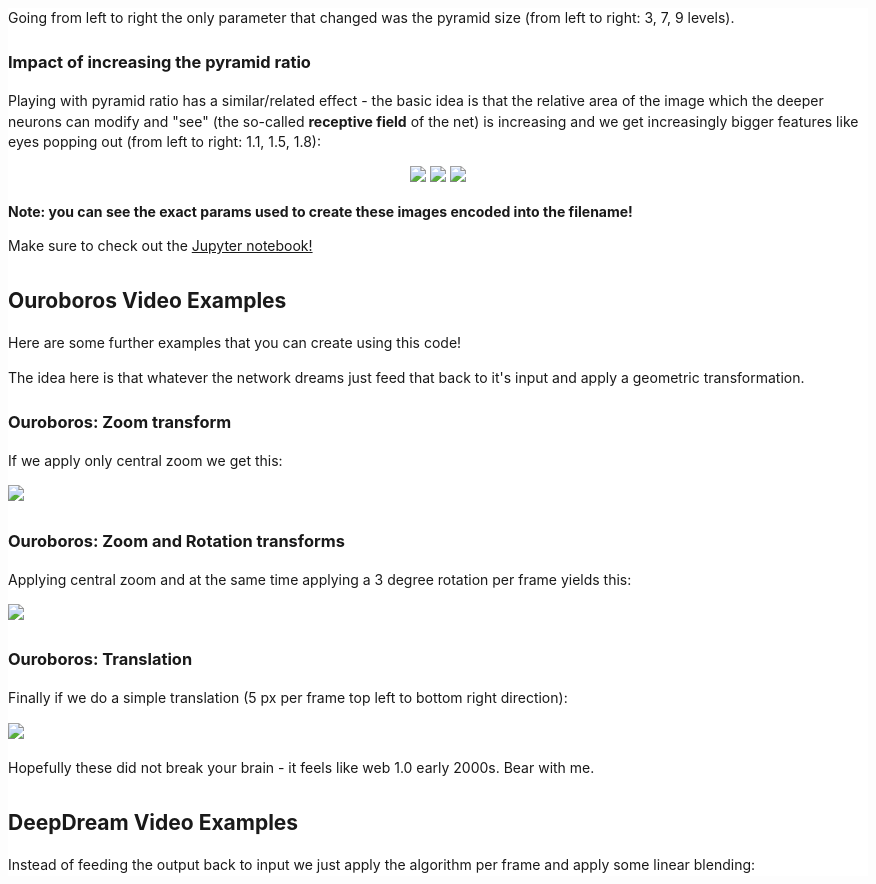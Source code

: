 Going from left to right the only parameter that changed was the pyramid size (from left to right: 3, 7, 9 levels).

### Impact of increasing the pyramid ratio

Playing with pyramid ratio has a similar/related effect - the basic idea is that the relative area of the image which the deeper neurons can modify and "see"
(the so-called **receptive field** of the net) is increasing and we get increasingly bigger features like eyes popping out (from left to right: 1.1, 1.5, 1.8):

<p align="center">
<img src="data/examples/pyramid_ratio/figures_width_600_model_VGG16_EXPERIMENTAL_IMAGENET_relu4_2_pyrsize_5_pyrratio_1.1_iter_10_lr_0.09_shift_38_resized300.jpg" width="270"/>
<img src="data/examples/pyramid_ratio/figures_width_600_model_VGG16_EXPERIMENTAL_IMAGENET_relu4_2_pyrsize_5_pyrratio_1.5_iter_10_lr_0.09_shift_38_resized300.jpg" width="270"/>
<img src="data/examples/pyramid_ratio/figures_width_600_model_VGG16_EXPERIMENTAL_IMAGENET_relu4_2_pyrsize_5_pyrratio_1.8_iter_10_lr_0.09_shift_38_resized300.jpg" width="270"/>
</p>

**Note: you can see the exact params used to create these images encoded into the filename!**

Make sure to check out the [Jupyter notebook!](https://github.com/gordicaleksa/pytorch-deepdream/blob/master/The%20Annotated%20DeepDream.ipynb)

## Ouroboros Video Examples

Here are some further examples that you can create using this code!

The idea here is that whatever the network dreams just feed that back to it's input and apply a geometric transformation.

### Ouroboros: Zoom transform

If we apply only central zoom we get this:

<img src="data/examples/ouroboros/zoom.gif" />

### Ouroboros: Zoom and Rotation transforms

Applying central zoom and at the same time applying a 3 degree rotation per frame yields this:

<img src="data/examples/ouroboros/zoom_rotate.gif" />

### Ouroboros: Translation 

Finally if we do a simple translation (5 px per frame top left to bottom right direction):

<img src="data/examples/ouroboros/translation.gif" />

Hopefully these did not break your brain - it feels like web 1.0 early 2000s. Bear with me.

## DeepDream Video Examples

Instead of feeding the output back to input we just apply the algorithm per frame and apply some linear blending:
